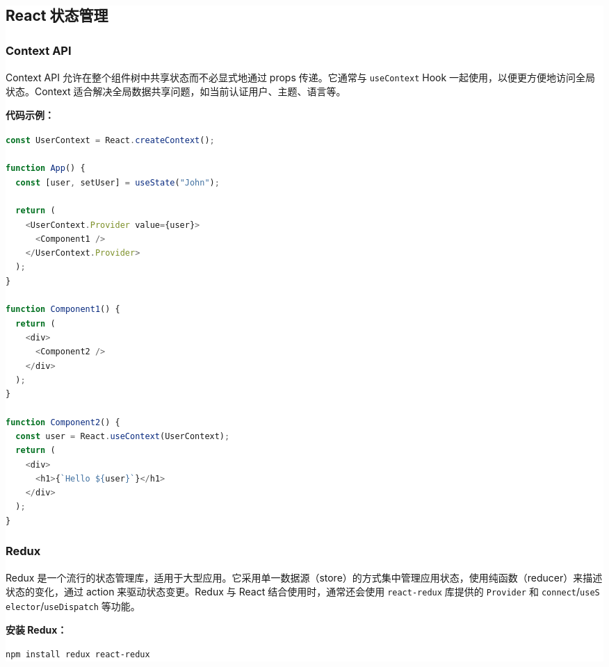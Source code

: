 ## React 状态管理

### Context API

Context API 允许在整个组件树中共享状态而不必显式地通过 props 传递。它通常与
`useContext` Hook 一起使用，以便更方便地访问全局状态。Context
适合解决全局数据共享问题，如当前认证用户、主题、语言等。

**代码示例：**

```javascript
const UserContext = React.createContext();

function App() {
  const [user, setUser] = useState("John");

  return (
    <UserContext.Provider value={user}>
      <Component1 />
    </UserContext.Provider>
  );
}

function Component1() {
  return (
    <div>
      <Component2 />
    </div>
  );
}

function Component2() {
  const user = React.useContext(UserContext);
  return (
    <div>
      <h1>{`Hello ${user}`}</h1>
    </div>
  );
}
```

### Redux

Redux
是一个流行的状态管理库，适用于大型应用。它采用单一数据源（store）的方式集中管理应用状态，使用纯函数（reducer）来描述状态的变化，通过
action 来驱动状态变更。Redux 与 React 结合使用时，通常还会使用 `react-redux`
库提供的 `Provider` 和 `connect`/`useSelector`/`useDispatch` 等功能。

**安装 Redux：**

```bash
npm install redux react-redux
```
